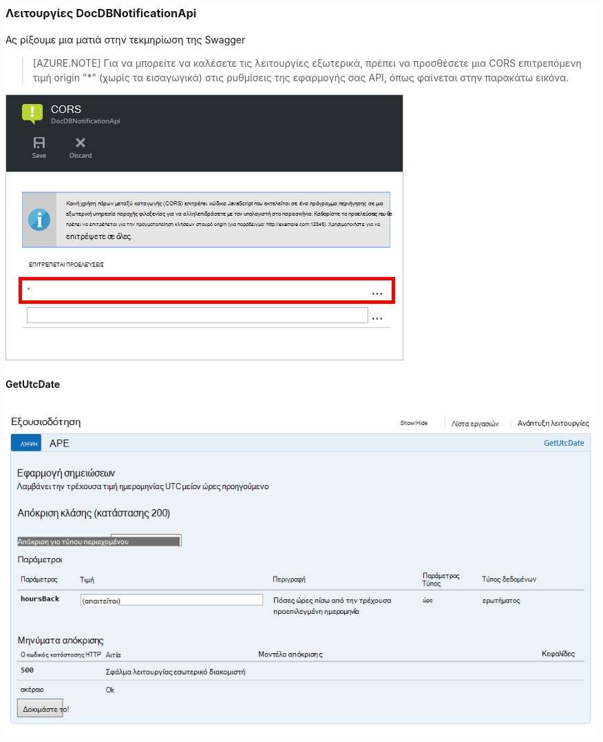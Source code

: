 ### <a name="docdbnotificationapi-operations"></a>Λειτουργίες DocDBNotificationApi
Ας ρίξουμε μια ματιά στην τεκμηρίωση της Swagger

> [AZURE.NOTE] Για να μπορείτε να καλέσετε τις λειτουργίες εξωτερικά, πρέπει να προσθέσετε μια CORS επιτρεπόμενη τιμή origin "*" (χωρίς τα εισαγωγικά) στις ρυθμίσεις της εφαρμογής σας API, όπως φαίνεται στην παρακάτω εικόνα.

![Ρύθμιση παραμέτρων Cors](./media/documentdb-change-notification/cors.png)

#### <a name="getutcdate"></a>GetUtcDate

![G](./media/documentdb-change-notification/getutcdateswagger.png)
